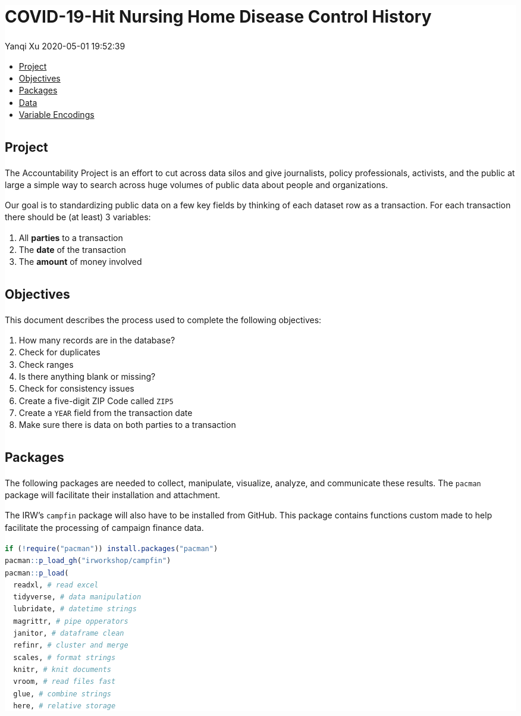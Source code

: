 COVID-19-Hit Nursing Home Disease Control History
================
Yanqi Xu
2020-05-01 19:52:39

  - [Project](#project)
  - [Objectives](#objectives)
  - [Packages](#packages)
  - [Data](#data)
  - [Variable Encodings](#variable-encodings)



## Project

The Accountability Project is an effort to cut across data silos and
give journalists, policy professionals, activists, and the public at
large a simple way to search across huge volumes of public data about
people and organizations.

Our goal is to standardizing public data on a few key fields by thinking
of each dataset row as a transaction. For each transaction there should
be (at least) 3 variables:

1.  All **parties** to a transaction
2.  The **date** of the transaction
3.  The **amount** of money involved

## Objectives

This document describes the process used to complete the following
objectives:

1.  How many records are in the database?
2.  Check for duplicates
3.  Check ranges
4.  Is there anything blank or missing?
5.  Check for consistency issues
6.  Create a five-digit ZIP Code called `ZIP5`
7.  Create a `YEAR` field from the transaction date
8.  Make sure there is data on both parties to a transaction

## Packages

The following packages are needed to collect, manipulate, visualize,
analyze, and communicate these results. The `pacman` package will
facilitate their installation and attachment.

The IRW’s `campfin` package will also have to be installed from GitHub.
This package contains functions custom made to help facilitate the
processing of campaign finance data.

``` r
if (!require("pacman")) install.packages("pacman")
pacman::p_load_gh("irworkshop/campfin")
pacman::p_load(
  readxl, # read excel
  tidyverse, # data manipulation
  lubridate, # datetime strings
  magrittr, # pipe opperators
  janitor, # dataframe clean
  refinr, # cluster and merge
  scales, # format strings
  knitr, # knit documents
  vroom, # read files fast
  glue, # combine strings
  here, # relative storage
```